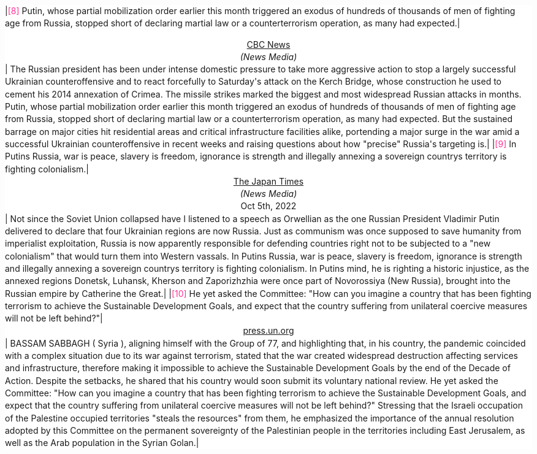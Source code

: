 |<font id="8" color=#FF3399>[8]</font> Putin, whose partial mobilization order earlier this month triggered an exodus of hundreds of thousands of men of fighting age from Russia, stopped short of declaring martial law or a counterterrorism operation, as many had expected.|<div style="display: flex; justify-content: center; align-items: center; flex-direction: column;"><a href="https://www.allsides.com/news-source/cbc-news-media-bias" target="_blank"><BiasChart bias="Lean Left" /></a><div><a href="https://www.cbc.ca/news/world/kyiv-missile-strike-russia-cities-1.6611910" target="_blank">CBC News</a></div><div>*(News Media)*</div><div></div></div>| The Russian president has been under intense domestic pressure to take more aggressive action to stop a largely successful Ukrainian counteroffensive and to react forcefully to Saturday's attack on the Kerch Bridge, whose construction he used to cement his 2014 annexation of Crimea. The missile strikes marked the biggest and most widespread Russian attacks in months. Putin, whose partial mobilization order earlier this month triggered an exodus of hundreds of thousands of men of fighting age from Russia, stopped short of declaring martial law or a counterterrorism operation, as many had expected. But the sustained barrage on major cities hit residential areas and critical infrastructure facilities alike, portending a major surge in the war amid a successful Ukrainian counteroffensive in recent weeks and raising questions about how "precise" Russia's targeting is.|
|<font id="9" color=#FF3399>[9]</font> In Putins Russia, war is peace, slavery is freedom, ignorance is strength and illegally annexing a sovereign countrys territory is fighting colonialism.|<div style="display: flex; justify-content: center; align-items: center; flex-direction: column;"><a href="https://www.allsides.com/news-source/japan-times-media-bias" target="_blank"><BiasChart bias="Center" /></a><div><a href="https://www.japantimes.co.jp/opinion/2022/10/05/commentary/world-commentary/russian-imperialism/" target="_blank">The Japan Times</a></div><div>*(News Media)*</div><div>Oct 5th, 2022</div></div>| Not since the Soviet Union collapsed have I listened to a speech as Orwellian as the one Russian President Vladimir Putin delivered to declare that four Ukrainian regions are now Russia. Just as communism was once supposed to save humanity from imperialist exploitation, Russia is now apparently responsible for defending countries right not to be subjected to a "new colonialism" that would turn them into Western vassals. In Putins Russia, war is peace, slavery is freedom, ignorance is strength and illegally annexing a sovereign countrys territory is fighting colonialism. In Putins mind, he is righting a historic injustice, as the annexed regions Donetsk, Luhansk, Kherson and Zaporizhzhia were once part of Novorossiya (New Russia), brought into the Russian empire by Catherine the Great.|
|<font id="10" color=#FF3399>[10]</font> He yet asked the Committee: "How can you imagine a country that has been fighting terrorism to achieve the Sustainable Development Goals, and expect that the country suffering from unilateral coercive measures will not be left behind?"|<div style="display: flex; justify-content: center; align-items: center; flex-direction: column;"><a href="" target="_blank"><BiasChart bias="N/A" /></a><div><a href="https://press.un.org/en/2022/gaef3566.doc.htm" target="_blank">press.un.org</a></div><div></div><div></div></div>| BASSAM SABBAGH ( Syria ), aligning himself with the Group of 77, and highlighting that, in his country, the pandemic coincided with a complex situation due to its war against terrorism, stated that the war created widespread destruction affecting services and infrastructure, therefore making it impossible to achieve the Sustainable Development Goals by the end of the Decade of Action. Despite the setbacks, he shared that his country would soon submit its voluntary national review. He yet asked the Committee: "How can you imagine a country that has been fighting terrorism to achieve the Sustainable Development Goals, and expect that the country suffering from unilateral coercive measures will not be left behind?" Stressing that the Israeli occupation of the Palestine occupied territories "steals the resources" from them, he emphasized the importance of the annual resolution adopted by this Committee on the permanent sovereignty of the Palestinian people in the territories including East Jerusalem, as well as the Arab population in the Syrian Golan.|
